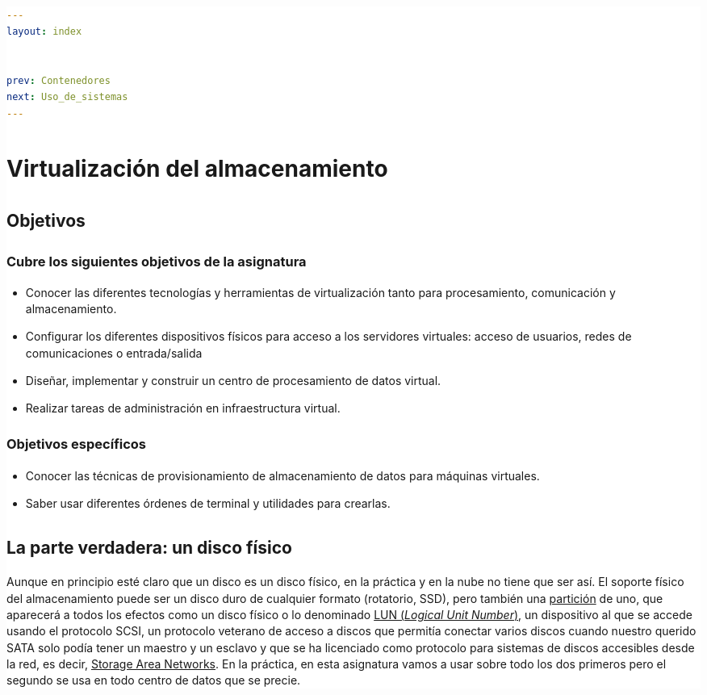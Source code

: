 ```yaml
---
layout: index


prev: Contenedores
next: Uso_de_sistemas
---
```


# Virtualización del almacenamiento



<div class="objetivos" markdown="1">

## Objetivos

### Cubre los siguientes objetivos de la asignatura

* Conocer las diferentes tecnologías y herramientas de virtualización tanto
  para procesamiento, comunicación y almacenamiento.

* Configurar los diferentes dispositivos físicos para acceso a los servidores
  virtuales: acceso de usuarios, redes de comunicaciones o entrada/salida

* Diseñar, implementar y construir un centro de procesamiento de datos virtual.

* Realizar tareas de administración en infraestructura virtual.

### Objetivos específicos

* Conocer las técnicas de provisionamiento de almacenamiento de datos para
  máquinas virtuales.

* Saber usar diferentes órdenes de terminal y utilidades para crearlas.

 </div>

## La parte verdadera: un disco físico

 Aunque en principio esté claro que un disco es un disco físico, en la práctica
 y en la nube no tiene que ser así. El soporte físico del almacenamiento puede
 ser un disco duro de cualquier formato (rotatorio, SSD), pero también una
 [partición](http://en.wikipedia.org/wiki/Partition_%28computing%29) de uno,
 que aparecerá a todos los efectos como un disco físico o lo denominado
 [LUN (*Logical Unit Number*)](http://en.wikipedia.org/wiki/Logical_Unit_Number),
 un dispositivo al que se accede usando el protocolo SCSI, un protocolo
 veterano de acceso a discos que permitía conectar varios discos cuando nuestro
 querido SATA solo podía tener un maestro y un esclavo y que se ha licenciado
 como protocolo para sistemas de discos accesibles desde la red, es decir,
 [Storage Area Networks](http://en.wikipedia.org/wiki/Storage_area_network). En
 la práctica, en esta asignatura vamos a usar sobre todo los dos primeros pero
 el segundo se usa en todo centro de datos que se precie.
